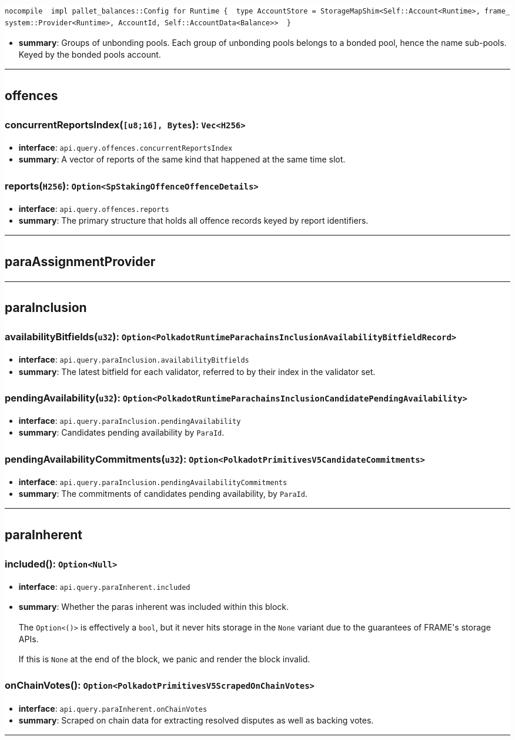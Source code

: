    ```nocompile  impl pallet_balances::Config for Runtime {  type AccountStore = StorageMapShim<Self::Account<Runtime>, frame_system::Provider<Runtime>, AccountId, Self::AccountData<Balance>>  }  ``` 
- **summary**:    Groups of unbonding pools. Each group of unbonding pools belongs to a  bonded pool, hence the name sub-pools. Keyed by the bonded pools account. 

___


## offences
 
### concurrentReportsIndex(`[u8;16], Bytes`): `Vec<H256>`
- **interface**: `api.query.offences.concurrentReportsIndex`
- **summary**:    A vector of reports of the same kind that happened at the same time slot. 
 
### reports(`H256`): `Option<SpStakingOffenceOffenceDetails>`
- **interface**: `api.query.offences.reports`
- **summary**:    The primary structure that holds all offence records keyed by report identifiers. 

___


## paraAssignmentProvider

___


## paraInclusion
 
### availabilityBitfields(`u32`): `Option<PolkadotRuntimeParachainsInclusionAvailabilityBitfieldRecord>`
- **interface**: `api.query.paraInclusion.availabilityBitfields`
- **summary**:    The latest bitfield for each validator, referred to by their index in the validator set. 
 
### pendingAvailability(`u32`): `Option<PolkadotRuntimeParachainsInclusionCandidatePendingAvailability>`
- **interface**: `api.query.paraInclusion.pendingAvailability`
- **summary**:    Candidates pending availability by `ParaId`. 
 
### pendingAvailabilityCommitments(`u32`): `Option<PolkadotPrimitivesV5CandidateCommitments>`
- **interface**: `api.query.paraInclusion.pendingAvailabilityCommitments`
- **summary**:    The commitments of candidates pending availability, by `ParaId`. 

___


## paraInherent
 
### included(): `Option<Null>`
- **interface**: `api.query.paraInherent.included`
- **summary**:    Whether the paras inherent was included within this block. 

   The `Option<()>` is effectively a `bool`, but it never hits storage in the `None` variant  due to the guarantees of FRAME's storage APIs. 

   If this is `None` at the end of the block, we panic and render the block invalid. 
 
### onChainVotes(): `Option<PolkadotPrimitivesV5ScrapedOnChainVotes>`
- **interface**: `api.query.paraInherent.onChainVotes`
- **summary**:    Scraped on chain data for extracting resolved disputes as well as backing votes. 

___


   ```